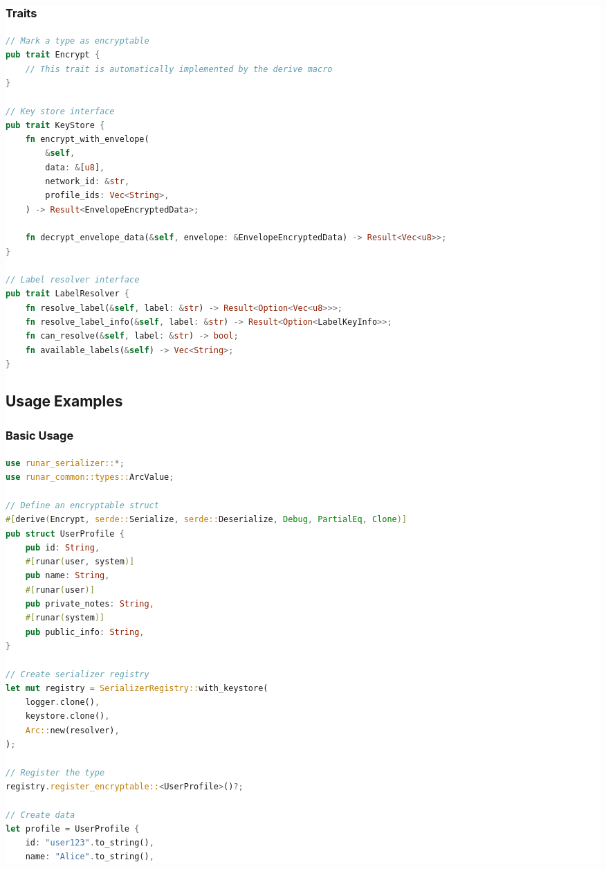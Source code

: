 ### Traits

```rust
// Mark a type as encryptable
pub trait Encrypt {
    // This trait is automatically implemented by the derive macro
}

// Key store interface
pub trait KeyStore {
    fn encrypt_with_envelope(
        &self,
        data: &[u8],
        network_id: &str,
        profile_ids: Vec<String>,
    ) -> Result<EnvelopeEncryptedData>;
    
    fn decrypt_envelope_data(&self, envelope: &EnvelopeEncryptedData) -> Result<Vec<u8>>;
}

// Label resolver interface
pub trait LabelResolver {
    fn resolve_label(&self, label: &str) -> Result<Option<Vec<u8>>>;
    fn resolve_label_info(&self, label: &str) -> Result<Option<LabelKeyInfo>>;
    fn can_resolve(&self, label: &str) -> bool;
    fn available_labels(&self) -> Vec<String>;
}
```

## Usage Examples

### Basic Usage

```rust
use runar_serializer::*;
use runar_common::types::ArcValue;

// Define an encryptable struct
#[derive(Encrypt, serde::Serialize, serde::Deserialize, Debug, PartialEq, Clone)]
pub struct UserProfile {
    pub id: String,
    #[runar(user, system)]
    pub name: String,
    #[runar(user)]
    pub private_notes: String,
    #[runar(system)]
    pub public_info: String,
}

// Create serializer registry
let mut registry = SerializerRegistry::with_keystore(
    logger.clone(),
    keystore.clone(),
    Arc::new(resolver),
);

// Register the type
registry.register_encryptable::<UserProfile>()?;

// Create data
let profile = UserProfile {
    id: "user123".to_string(),
    name: "Alice".to_string(),
```